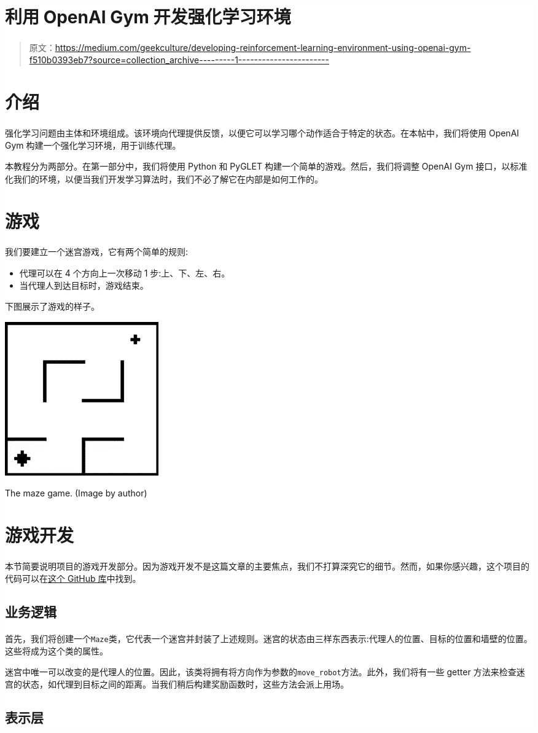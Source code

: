 # 利用 OpenAI Gym 开发强化学习环境

> 原文：<https://medium.com/geekculture/developing-reinforcement-learning-environment-using-openai-gym-f510b0393eb7?source=collection_archive---------1----------------------->

# 介绍

强化学习问题由主体和环境组成。该环境向代理提供反馈，以便它可以学习哪个动作适合于特定的状态。在本帖中，我们将使用 OpenAI Gym 构建一个强化学习环境，用于训练代理。

本教程分为两部分。在第一部分中，我们将使用 Python 和 PyGLET 构建一个简单的游戏。然后，我们将调整 OpenAI Gym 接口，以标准化我们的环境，以便当我们开发学习算法时，我们不必了解它在内部是如何工作的。

# 游戏

我们要建立一个迷宫游戏，它有两个简单的规则:

*   代理可以在 4 个方向上一次移动 1 步:上、下、左、右。
*   当代理人到达目标时，游戏结束。

下图展示了游戏的样子。

![](img/e11485778637bc614bc9d1713fc25e5d.png)

The maze game. (Image by author)

# 游戏开发

本节简要说明项目的游戏开发部分。因为游戏开发不是这篇文章的主要焦点，我们不打算深究它的细节。然而，如果你感兴趣，这个项目的代码可以在[这个 GitHub 库](https://github.com/thanakorn/gym-image-maze)中找到。

## 业务逻辑

首先，我们将创建一个`Maze`类，它代表一个迷宫并封装了上述规则。迷宫的状态由三样东西表示:代理人的位置、目标的位置和墙壁的位置。这些将成为这个类的属性。

迷宫中唯一可以改变的是代理人的位置。因此，该类将拥有将方向作为参数的`move_robot`方法。此外，我们将有一些 getter 方法来检查迷宫的状态，如代理到目标之间的距离。当我们稍后构建奖励函数时，这些方法会派上用场。

## 表示层

